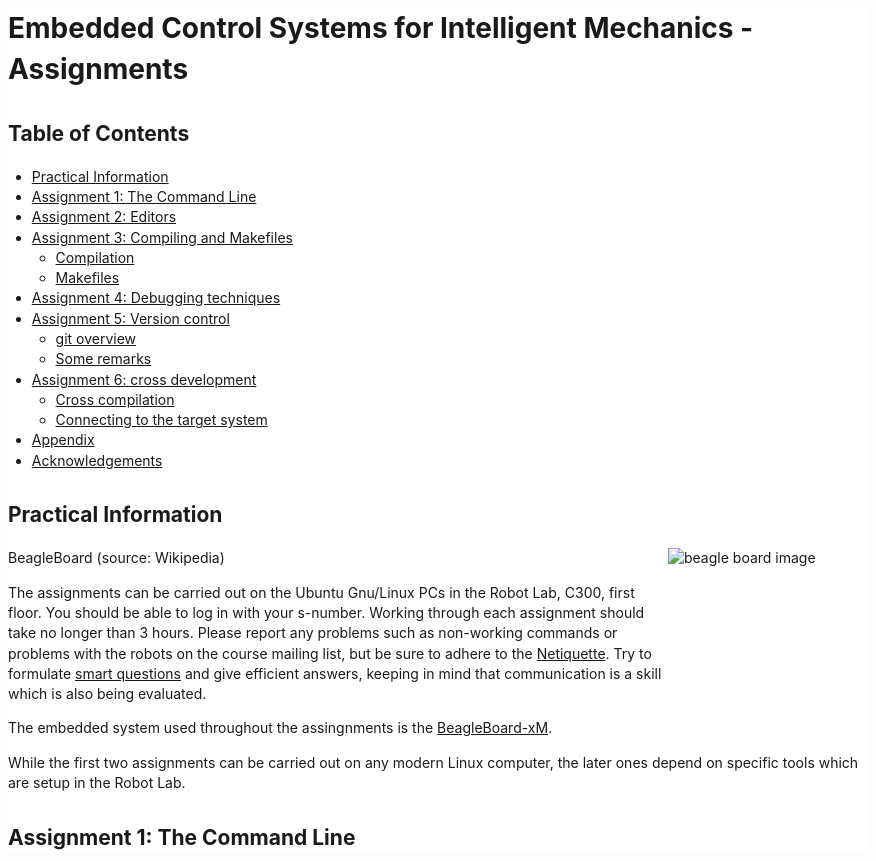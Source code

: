 # Embedded Control Systems for Intelligent Mechanics - Assignments

## Table of Contents

*   [Practical Information](#practical-information)
*   [Assignment 1: The Command Line](#assignment-1-the-command-line)
*   [Assignment 2: Editors](#assignment-2-editors)
*   [Assignment 3: Compiling and Makefiles](#assignment-3-compiling-and-makefiles)
    *   [Compilation](#compilation)
    *   [Makefiles](#makefiles)
*   [Assignment 4: Debugging techniques](#assignment-4-debugging-techniques)
*   [Assignment 5: Version control](#assignment-5-version-control)
    *   [git overview](#git-overview)
    *   [Some remarks](#some-remarks)
*   [Assignment 6: cross development](#assignment-6-cross-development)
    *   [Cross compilation](#cross-compilation)
    *   [Connecting to the target system](#connecting-to-the-target-system)
*   [Appendix](#appendix)
*   [Acknowledgements](#acknowledgements)


## Practical Information

<div class="figure">
<p><img src="http://upload.wikimedia.org/wikipedia/commons/e/e1/Beagle_Board_big.jpg" alt="beagle board image" title="BeagleBoard" style="float:right;" margin:20px="" 20px="" 20px;="" height="200" width="200"></p>
<p>BeagleBoard (source: Wikipedia)</p>
</div>


The assignments can be carried out on the Ubuntu Gnu/Linux PCs in the
Robot Lab, C300, first floor. You should be able to log in with your
s-number. Working through each assignment should take no longer than 3
hours. Please report any problems such as non-working commands or problems
with the robots on the course mailing list, but be sure to adhere to
the [Netiquette](http://en.wikipedia.org/wiki/Netiquette). Try to formulate [smart questions](http://www.catb.org/~esr/faqs/smart-questions.html) and give efficient
answers, keeping in mind that communication is a skill which is also
being evaluated.

The embedded system used throughout the assingnments is the
[BeagleBoard-xM](http://en.wikipedia.org/wiki/BeagleBoard).

While the first two assignments can be carried out on any modern Linux
computer, the later ones depend on specific tools which are setup in
the Robot Lab.


## Assignment 1: The Command Line

